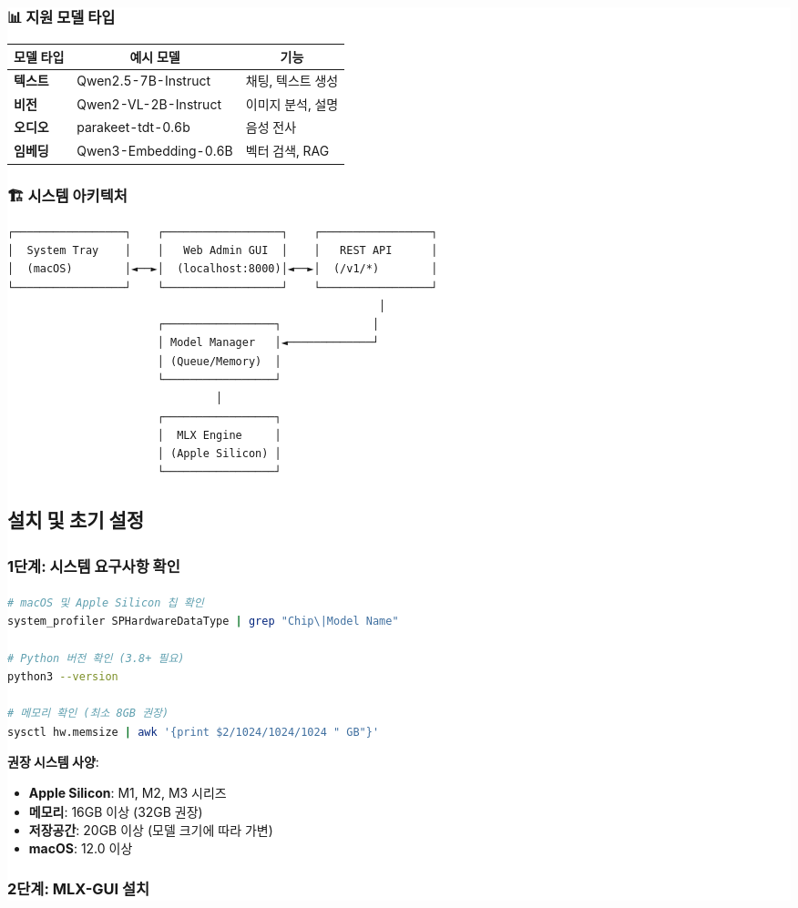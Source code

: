 ### 📊 지원 모델 타입

| 모델 타입 | 예시 모델 | 기능 |
|---------|----------|------|
| **텍스트** | Qwen2.5-7B-Instruct | 채팅, 텍스트 생성 |
| **비전** | Qwen2-VL-2B-Instruct | 이미지 분석, 설명 |
| **오디오** | parakeet-tdt-0.6b | 음성 전사 |
| **임베딩** | Qwen3-Embedding-0.6B | 벡터 검색, RAG |

### 🏗️ 시스템 아키텍처

```
┌─────────────────┐    ┌──────────────────┐    ┌─────────────────┐
│  System Tray    │    │   Web Admin GUI  │    │   REST API      │
│  (macOS)        │◄──►│  (localhost:8000)│◄──►│  (/v1/*)        │
└─────────────────┘    └──────────────────┘    └─────────────────┘
                                                         │
                       ┌─────────────────┐              │
                       │ Model Manager   │◄─────────────┘
                       │ (Queue/Memory)  │
                       └─────────────────┘
                                │
                       ┌─────────────────┐
                       │  MLX Engine     │
                       │ (Apple Silicon) │
                       └─────────────────┘
```

## 설치 및 초기 설정

### 1단계: 시스템 요구사항 확인

```bash
# macOS 및 Apple Silicon 칩 확인
system_profiler SPHardwareDataType | grep "Chip\|Model Name"

# Python 버전 확인 (3.8+ 필요)
python3 --version

# 메모리 확인 (최소 8GB 권장)
sysctl hw.memsize | awk '{print $2/1024/1024/1024 " GB"}'
```

**권장 시스템 사양**:
- **Apple Silicon**: M1, M2, M3 시리즈
- **메모리**: 16GB 이상 (32GB 권장)
- **저장공간**: 20GB 이상 (모델 크기에 따라 가변)
- **macOS**: 12.0 이상

### 2단계: MLX-GUI 설치
